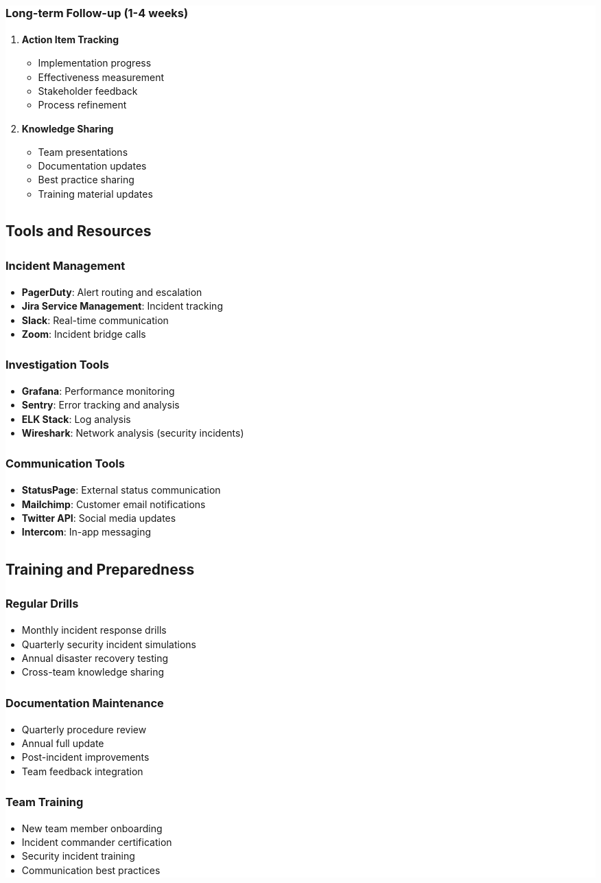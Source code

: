 ### Long-term Follow-up (1-4 weeks)

1. **Action Item Tracking**
   - Implementation progress
   - Effectiveness measurement
   - Stakeholder feedback
   - Process refinement

2. **Knowledge Sharing**
   - Team presentations
   - Documentation updates
   - Best practice sharing
   - Training material updates

## Tools and Resources

### Incident Management
- **PagerDuty**: Alert routing and escalation
- **Jira Service Management**: Incident tracking
- **Slack**: Real-time communication
- **Zoom**: Incident bridge calls

### Investigation Tools
- **Grafana**: Performance monitoring
- **Sentry**: Error tracking and analysis
- **ELK Stack**: Log analysis
- **Wireshark**: Network analysis (security incidents)

### Communication Tools
- **StatusPage**: External status communication
- **Mailchimp**: Customer email notifications
- **Twitter API**: Social media updates
- **Intercom**: In-app messaging

## Training and Preparedness

### Regular Drills
- Monthly incident response drills
- Quarterly security incident simulations
- Annual disaster recovery testing
- Cross-team knowledge sharing

### Documentation Maintenance
- Quarterly procedure review
- Annual full update
- Post-incident improvements
- Team feedback integration

### Team Training
- New team member onboarding
- Incident commander certification
- Security incident training
- Communication best practices
